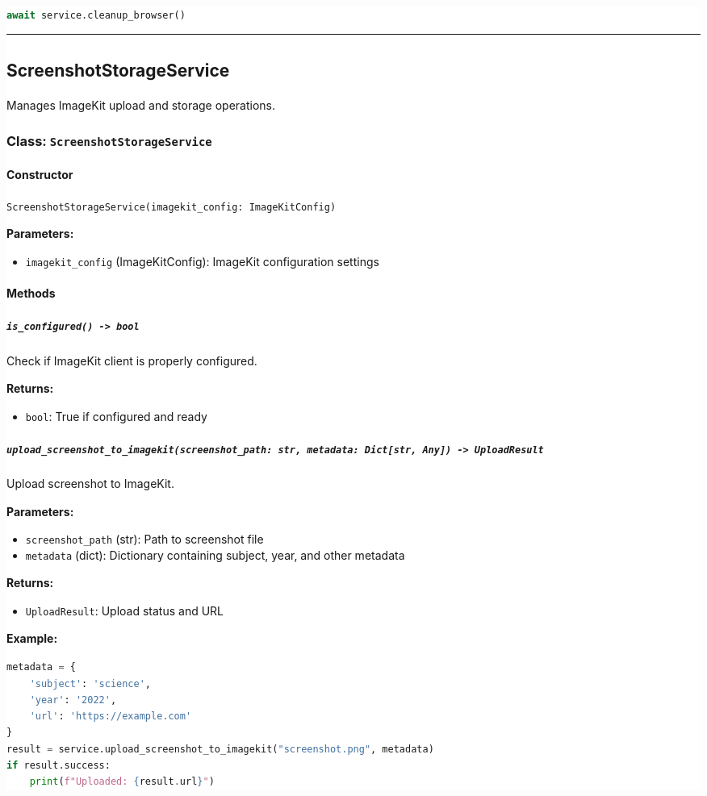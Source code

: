 ```python
await service.cleanup_browser()
```

---

## ScreenshotStorageService

Manages ImageKit upload and storage operations.

### Class: `ScreenshotStorageService`

#### Constructor

```python
ScreenshotStorageService(imagekit_config: ImageKitConfig)
```

**Parameters:**

- `imagekit_config` (ImageKitConfig): ImageKit configuration settings

#### Methods

##### `is_configured() -> bool`

Check if ImageKit client is properly configured.

**Returns:**

- `bool`: True if configured and ready

##### `upload_screenshot_to_imagekit(screenshot_path: str, metadata: Dict[str, Any]) -> UploadResult`

Upload screenshot to ImageKit.

**Parameters:**

- `screenshot_path` (str): Path to screenshot file
- `metadata` (dict): Dictionary containing subject, year, and other metadata

**Returns:**

- `UploadResult`: Upload status and URL

**Example:**

```python
metadata = {
    'subject': 'science',
    'year': '2022',
    'url': 'https://example.com'
}
result = service.upload_screenshot_to_imagekit("screenshot.png", metadata)
if result.success:
    print(f"Uploaded: {result.url}")
```
